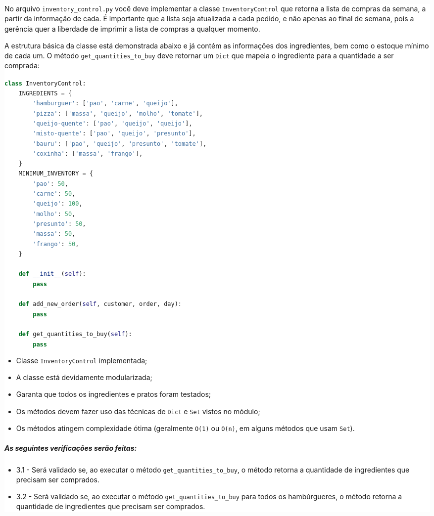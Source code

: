 No arquivo `inventory_control.py` você deve implementar a classe `InventoryControl` que retorna a lista de compras da semana, a partir da informação de cada. É importante que a lista seja atualizada a cada pedido, e não apenas ao final de semana, pois a gerência quer a liberdade de imprimir a lista de compras a qualquer momento.

A estrutura básica da classe está demonstrada abaixo e já contém as informações dos ingredientes, bem como o estoque mínimo de cada um. O método `get_quantities_to_buy` deve retornar um `Dict` que mapeia o ingrediente para a quantidade a ser comprada:

```python
class InventoryControl:
    INGREDIENTS = {
        'hamburguer': ['pao', 'carne', 'queijo'],
        'pizza': ['massa', 'queijo', 'molho', 'tomate'],
        'queijo-quente': ['pao', 'queijo', 'queijo'],
        'misto-quente': ['pao', 'queijo', 'presunto'],
        'bauru': ['pao', 'queijo', 'presunto', 'tomate'],
        'coxinha': ['massa', 'frango'],
    }
    MINIMUM_INVENTORY = {
        'pao': 50,
        'carne': 50,
        'queijo': 100,
        'molho': 50,
        'presunto': 50,
        'massa': 50,
        'frango': 50,
    }

    def __init__(self):
        pass

    def add_new_order(self, customer, order, day):
        pass

    def get_quantities_to_buy(self):
        pass
```

-   Classe `InventoryControl` implementada;

-   A classe está devidamente modularizada;

-   Garanta que todos os ingredientes e pratos foram testados;

-   Os métodos devem fazer uso das técnicas de `Dict` e `Set` vistos no módulo;

-   Os métodos atingem complexidade ótima (geralmente `O(1)` ou `O(n)`, em alguns métodos que usam `Set`).

##### As seguintes verificações serão feitas:

-   3.1 - Será validado se, ao executar o método `get_quantities_to_buy`, o método retorna a quantidade de ingredientes que precisam ser comprados.

-   3.2 - Será validado se, ao executar o método `get_quantities_to_buy` para todos os hambúrgueres, o método retorna a quantidade de ingredientes que precisam ser comprados.
